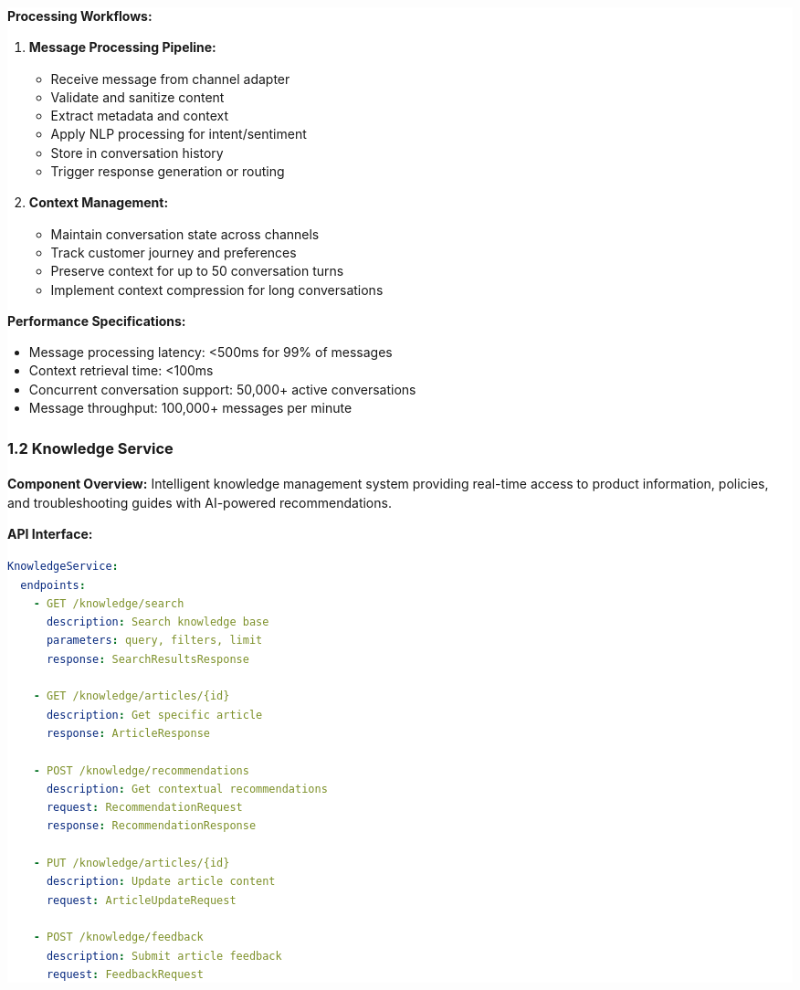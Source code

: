 ```yaml
```

**Processing Workflows:**
1. **Message Processing Pipeline:**
   - Receive message from channel adapter
   - Validate and sanitize content
   - Extract metadata and context
   - Apply NLP processing for intent/sentiment
   - Store in conversation history
   - Trigger response generation or routing

2. **Context Management:**
   - Maintain conversation state across channels
   - Track customer journey and preferences
   - Preserve context for up to 50 conversation turns
   - Implement context compression for long conversations

**Performance Specifications:**
- Message processing latency: <500ms for 99% of messages
- Context retrieval time: <100ms
- Concurrent conversation support: 50,000+ active conversations
- Message throughput: 100,000+ messages per minute

### 1.2 Knowledge Service

**Component Overview:**
Intelligent knowledge management system providing real-time access to product information, policies, and troubleshooting guides with AI-powered recommendations.

**API Interface:**
```yaml
KnowledgeService:
  endpoints:
    - GET /knowledge/search
      description: Search knowledge base
      parameters: query, filters, limit
      response: SearchResultsResponse
      
    - GET /knowledge/articles/{id}
      description: Get specific article
      response: ArticleResponse
      
    - POST /knowledge/recommendations
      description: Get contextual recommendations
      request: RecommendationRequest
      response: RecommendationResponse
      
    - PUT /knowledge/articles/{id}
      description: Update article content
      request: ArticleUpdateRequest
      
    - POST /knowledge/feedback
      description: Submit article feedback
      request: FeedbackRequest
```
